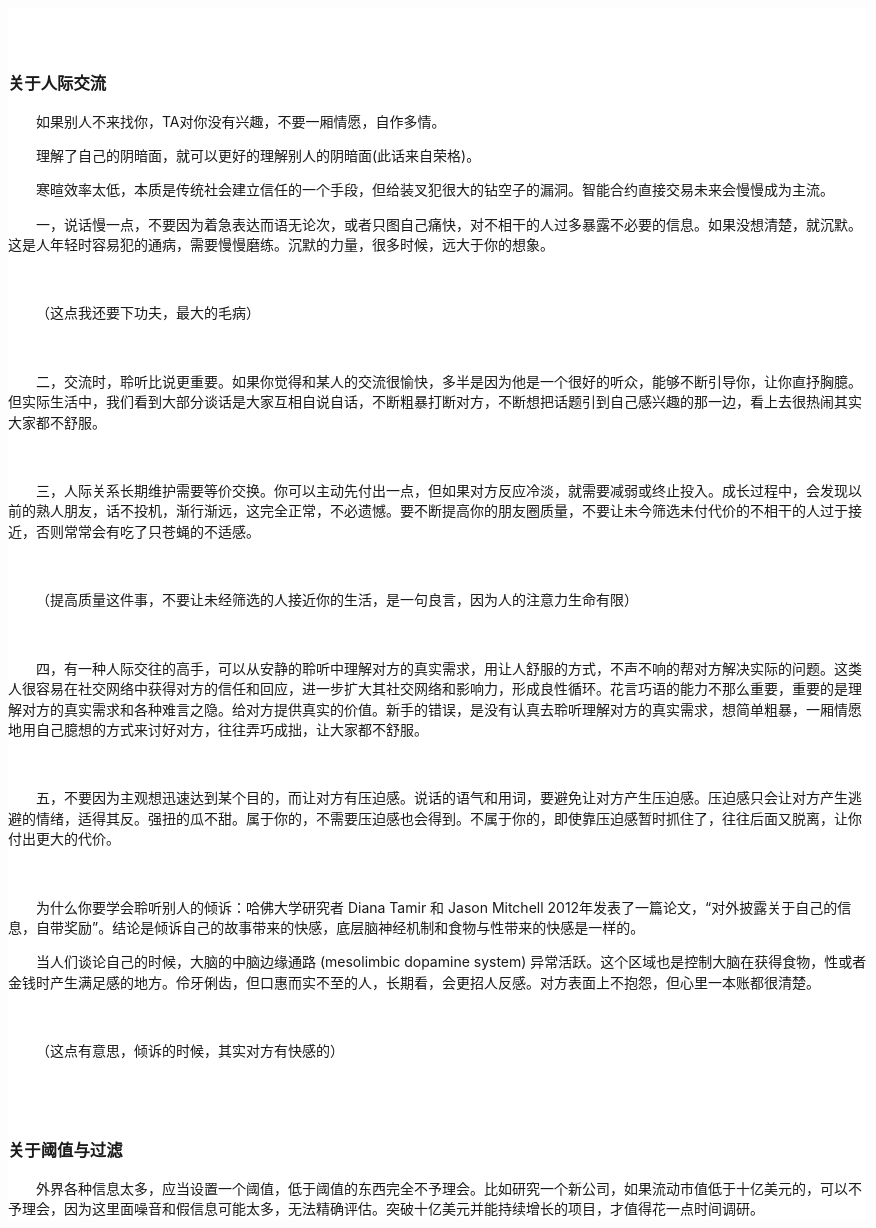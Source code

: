 <br>

<br>

### 关于人际交流
&emsp;&emsp;如果别人不来找你，TA对你没有兴趣，不要一厢情愿，自作多情。

&emsp;&emsp;理解了自己的阴暗面，就可以更好的理解别人的阴暗面(此话来自荣格)。

&emsp;&emsp;寒暄效率太低，本质是传统社会建立信任的一个手段，但给装叉犯很大的钻空子的漏洞。智能合约直接交易未来会慢慢成为主流。


&emsp;&emsp;一，说话慢一点，不要因为着急表达而语无论次，或者只图自己痛快，对不相干的人过多暴露不必要的信息。如果没想清楚，就沉默。这是人年轻时容易犯的通病，需要慢慢磨练。沉默的力量，很多时候，远大于你的想象。

<br>

&emsp;&emsp;（这点我还要下功夫，最大的毛病）

<br>

&emsp;&emsp;二，交流时，聆听比说更重要。如果你觉得和某人的交流很愉快，多半是因为他是一个很好的听众，能够不断引导你，让你直抒胸臆。但实际生活中，我们看到大部分谈话是大家互相自说自话，不断粗暴打断对方，不断想把话题引到自己感兴趣的那一边，看上去很热闹其实大家都不舒服。

<br>

&emsp;&emsp;三，人际关系长期维护需要等价交换。你可以主动先付出一点，但如果对方反应冷淡，就需要减弱或终止投入。成长过程中，会发现以前的熟人朋友，话不投机，渐行渐远，这完全正常，不必遗憾。要不断提高你的朋友圈质量，不要让未今筛选未付代价的不相干的人过于接近，否则常常会有吃了只苍蝇的不适感。

<br>

&emsp;&emsp;（提高质量这件事，不要让未经筛选的人接近你的生活，是一句良言，因为人的注意力生命有限）

<br>

&emsp;&emsp;四，有一种人际交往的高手，可以从安静的聆听中理解对方的真实需求，用让人舒服的方式，不声不响的帮对方解决实际的问题。这类人很容易在社交网络中获得对方的信任和回应，进一步扩大其社交网络和影响力，形成良性循环。花言巧语的能力不那么重要，重要的是理解对方的真实需求和各种难言之隐。给对方提供真实的价值。新手的错误，是没有认真去聆听理解对方的真实需求，想简单粗暴，一厢情愿地用自己臆想的方式来讨好对方，往往弄巧成拙，让大家都不舒服。

<br>

&emsp;&emsp;五，不要因为主观想迅速达到某个目的，而让对方有压迫感。说话的语气和用词，要避免让对方产生压迫感。压迫感只会让对方产生逃避的情绪，适得其反。强扭的瓜不甜。属于你的，不需要压迫感也会得到。不属于你的，即使靠压迫感暂时抓住了，往往后面又脱离，让你付出更大的代价。

<br>

&emsp;&emsp;为什么你要学会聆听别人的倾诉：哈佛大学研究者 Diana Tamir 和 Jason Mitchell 2012年发表了一篇论文，“对外披露关于自己的信息，自带奖励”。结论是倾诉自己的故事带来的快感，底层脑神经机制和食物与性带来的快感是一样的。

&emsp;&emsp;当人们谈论自己的时候，大脑的中脑边缘通路 (mesolimbic dopamine system) 异常活跃。这个区域也是控制大脑在获得食物，性或者金钱时产生满足感的地方。伶牙俐齿，但口惠而实不至的人，长期看，会更招人反感。对方表面上不抱怨，但心里一本账都很清楚。

<br>

&emsp;&emsp;（这点有意思，倾诉的时候，其实对方有快感的）

<br>

<br>

### 关于阈值与过滤
&emsp;&emsp;外界各种信息太多，应当设置一个阈值，低于阈值的东西完全不予理会。比如研究一个新公司，如果流动市值低于十亿美元的，可以不予理会，因为这里面噪音和假信息可能太多，无法精确评估。突破十亿美元并能持续增长的项目，才值得花一点时间调研。
